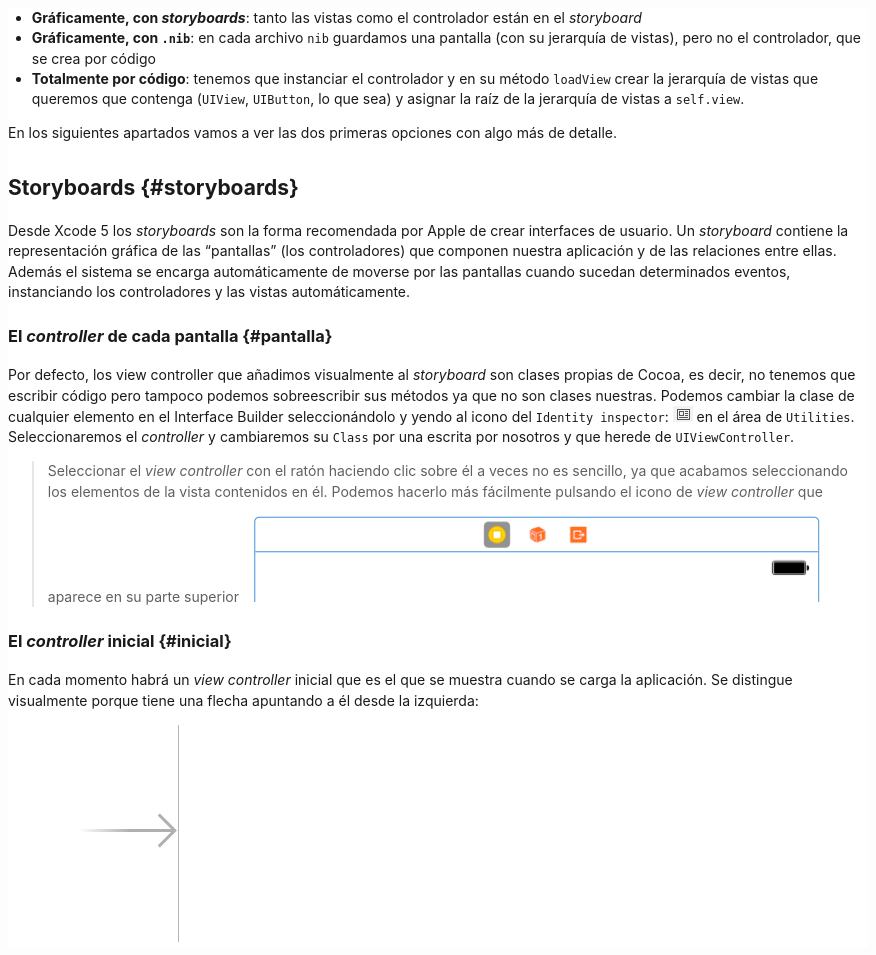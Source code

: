 - **Gráficamente, con *storyboards***: tanto las vistas como el controlador están en el *storyboard*
 - **Gráficamente, con `.nib`**: en cada archivo `nib` guardamos una pantalla (con su jerarquía de vistas), pero no el controlador, que se crea por código
- **Totalmente por código**: tenemos que instanciar el controlador y en su método  `loadView` crear la jerarquía de vistas que queremos que contenga (`UIView`, `UIButton`, lo que sea) y asignar la raíz de la jerarquía de vistas a `self.view`.

En los siguientes apartados vamos a ver las dos primeras opciones con algo más de detalle.



## Storyboards {#storyboards}

Desde Xcode 5 los *storyboards* son la forma recomendada por Apple de crear interfaces de usuario. Un *storyboard* contiene la representación gráfica de las “pantallas” (los controladores) que componen nuestra aplicación y de las relaciones entre ellas. Además el sistema se encarga automáticamente de moverse por las pantallas cuando sucedan determinados eventos, instanciando los controladores y las vistas automáticamente.


### El *controller* de cada pantalla {#pantalla}

Por defecto, los view controller que añadimos visualmente al *storyboard* son clases propias de Cocoa, es decir, no tenemos que escribir código pero tampoco podemos sobreescribir sus métodos ya que no son clases nuestras. Podemos cambiar la clase de cualquier elemento en el Interface Builder seleccionándolo y yendo al icono del `Identity inspector`: ![](images/Captura%20de%20pantalla%202014-10-18%20a%20las%201.45.18.png) en el área de `Utilities`. Seleccionaremos el *controller* y cambiaremos su `Class` por una escrita por nosotros y que herede de `UIViewController`.

> Seleccionar el *view controller* con el ratón haciendo clic sobre él a veces no es sencillo, ya que acabamos seleccionando los elementos de la vista contenidos en él. Podemos hacerlo más fácilmente pulsando el icono de *view controller* que aparece en su parte superior
> ![](images/Captura%20de%20pantalla%202016-10-05%20a%20las%2018.03.29.png)

### El *controller* inicial {#inicial}

En cada momento habrá un *view controller* inicial que es el que se muestra cuando se carga la aplicación. Se distingue visualmente porque tiene una flecha apuntando a él desde la izquierda:

![](images/controlador_inicial.png)
